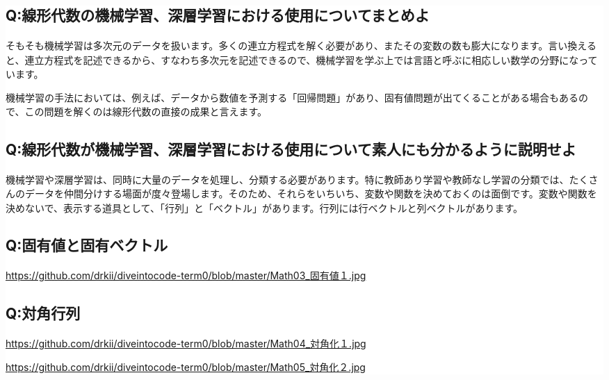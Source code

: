 

## Q:線形代数の機械学習、深層学習における使用についてまとめよ
そもそも機械学習は多次元のデータを扱います。多くの連立方程式を解く必要があり、またその変数の数も膨大になります。言い換えると、連立方程式を記述できるから、すなわち多次元を記述できるので、機械学習を学ぶ上では言語と呼ぶに相応しい数学の分野になっています。

機械学習の手法においては、例えば、データから数値を予測する「回帰問題」があり、固有値問題が出てくることがある場合もあるので、この問題を解くのは線形代数の直接の成果と言えます。



## Q:線形代数が機械学習、深層学習における使用について素人にも分かるように説明せよ
機械学習や深層学習は、同時に大量のデータを処理し、分類する必要があります。特に教師あり学習や教師なし学習の分類では、たくさんのデータを仲間分けする場面が度々登場します。そのため、それらをいちいち、変数や関数を決めておくのは面倒です。変数や関数を決めないで、表示する道具として、「行列」と「ベクトル」があります。行列には行ベクトルと列ベクトルがあります。

## Q:固有値と固有ベクトル
https://github.com/drkii/diveintocode-term0/blob/master/Math03_固有値１.jpg

## Q:対角行列
https://github.com/drkii/diveintocode-term0/blob/master/Math04_対角化１.jpg

https://github.com/drkii/diveintocode-term0/blob/master/Math05_対角化２.jpg
